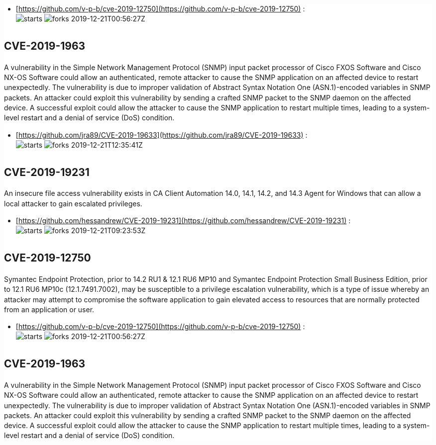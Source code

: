 - [https://github.com/v-p-b/cve-2019-12750](https://github.com/v-p-b/cve-2019-12750) :  
![starts](https://img.shields.io/github/stars/v-p-b/cve-2019-12750.svg) 
![forks](https://img.shields.io/github/forks/v-p-b/cve-2019-12750.svg) 
2019-12-21T00:56:27Z

## CVE-2019-1963
 A vulnerability in the Simple Network Management Protocol (SNMP) input packet processor of Cisco FXOS Software and Cisco NX-OS Software could allow an authenticated, remote attacker to cause the SNMP application on an affected device to restart unexpectedly. The vulnerability is due to improper validation of Abstract Syntax Notation One (ASN.1)-encoded variables in SNMP packets. An attacker could exploit this vulnerability by sending a crafted SNMP packet to the SNMP daemon on the affected device. A successful exploit could allow the attacker to cause the SNMP application to restart multiple times, leading to a system-level restart and a denial of service (DoS) condition.

- [https://github.com/jra89/CVE-2019-19633](https://github.com/jra89/CVE-2019-19633) :  
![starts](https://img.shields.io/github/stars/jra89/CVE-2019-19633.svg) 
![forks](https://img.shields.io/github/forks/jra89/CVE-2019-19633.svg) 
2019-12-21T12:35:41Z

## CVE-2019-19231
 An insecure file access vulnerability exists in CA Client Automation 14.0, 14.1, 14.2, and 14.3 Agent for Windows that can allow a local attacker to gain escalated privileges.

- [https://github.com/hessandrew/CVE-2019-19231](https://github.com/hessandrew/CVE-2019-19231) :  
![starts](https://img.shields.io/github/stars/hessandrew/CVE-2019-19231.svg) 
![forks](https://img.shields.io/github/forks/hessandrew/CVE-2019-19231.svg) 
2019-12-21T09:23:53Z

## CVE-2019-12750
 Symantec Endpoint Protection, prior to 14.2 RU1 & 12.1 RU6 MP10 and Symantec Endpoint Protection Small Business Edition, prior to 12.1 RU6 MP10c (12.1.7491.7002), may be susceptible to a privilege escalation vulnerability, which is a type of issue whereby an attacker may attempt to compromise the software application to gain elevated access to resources that are normally protected from an application or user.

- [https://github.com/v-p-b/cve-2019-12750](https://github.com/v-p-b/cve-2019-12750) :  
![starts](https://img.shields.io/github/stars/v-p-b/cve-2019-12750.svg) 
![forks](https://img.shields.io/github/forks/v-p-b/cve-2019-12750.svg) 
2019-12-21T00:56:27Z

## CVE-2019-1963
 A vulnerability in the Simple Network Management Protocol (SNMP) input packet processor of Cisco FXOS Software and Cisco NX-OS Software could allow an authenticated, remote attacker to cause the SNMP application on an affected device to restart unexpectedly. The vulnerability is due to improper validation of Abstract Syntax Notation One (ASN.1)-encoded variables in SNMP packets. An attacker could exploit this vulnerability by sending a crafted SNMP packet to the SNMP daemon on the affected device. A successful exploit could allow the attacker to cause the SNMP application to restart multiple times, leading to a system-level restart and a denial of service (DoS) condition.
